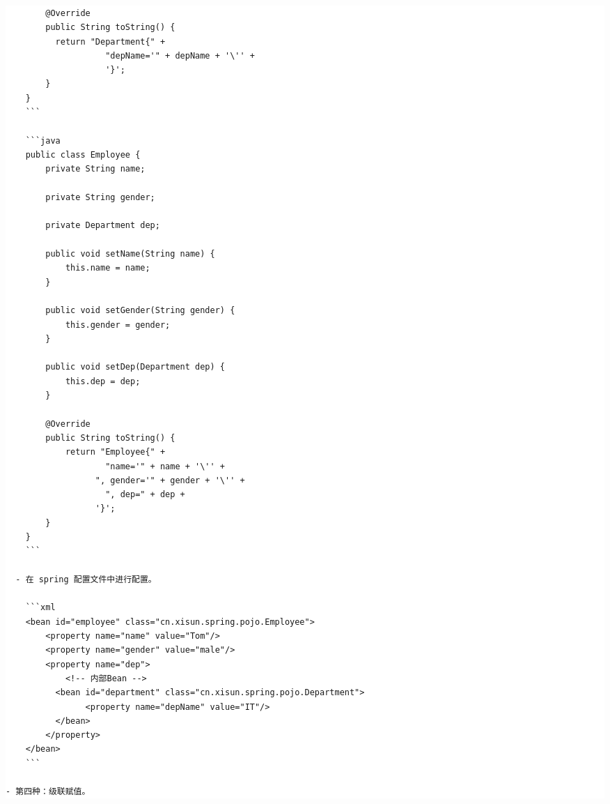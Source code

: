             @Override
            public String toString() {
              return "Department{" +
                        "depName='" + depName + '\'' +
                        '}';
            }
        }
        ```
    
        ```java
        public class Employee {
            private String name;
            
            private String gender;
            
            private Department dep;
        
            public void setName(String name) {
                this.name = name;
            }
        
            public void setGender(String gender) {
                this.gender = gender;
            }
        
            public void setDep(Department dep) {
                this.dep = dep;
            }
        
            @Override
            public String toString() {
                return "Employee{" +
                        "name='" + name + '\'' +
                      ", gender='" + gender + '\'' +
                        ", dep=" + dep +
                      '}';
            }
        }
        ```
    
      - 在 spring 配置文件中进行配置。
    
        ```xml
        <bean id="employee" class="cn.xisun.spring.pojo.Employee">
            <property name="name" value="Tom"/>
            <property name="gender" value="male"/>
            <property name="dep">
                <!-- 内部Bean -->
              <bean id="department" class="cn.xisun.spring.pojo.Department">
                    <property name="depName" value="IT"/>
              </bean>
            </property>
        </bean>
        ```
    
    - 第四种：级联赋值。
    